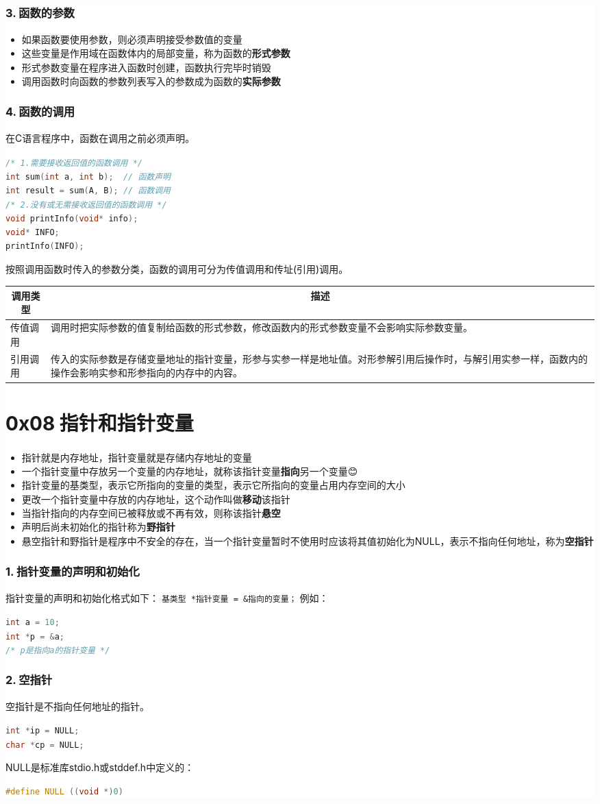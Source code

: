 ### 3. 函数的参数
- 如果函数要使用参数，则必须声明接受参数值的变量
- 这些变量是作用域在函数体内的局部变量，称为函数的**形式参数**
- 形式参数变量在程序进入函数时创建，函数执行完毕时销毁
- 调用函数时向函数的参数列表写入的参数成为函数的**实际参数**

### 4. 函数的调用
在C语言程序中，函数在调用之前必须声明。
```c
/* 1.需要接收返回值的函数调用 */
int sum(int a, int b);  // 函数声明
int result = sum(A, B); // 函数调用
/* 2.没有或无需接收返回值的函数调用 */
void printInfo(void* info);
void* INFO;
printInfo(INFO);
```

按照调用函数时传入的参数分类，函数的调用可分为传值调用和传址(引用)调用。

| 调用类型 | 描述                                                                           |
| ---- | ---------------------------------------------------------------------------- |
| 传值调用 | 调用时把实际参数的值复制给函数的形式参数，修改函数内的形式参数变量不会影响实际参数变量。                                 |
| 引用调用 | 传入的实际参数是存储变量地址的指针变量，形参与实参一样是地址值。对形参解引用后操作时，与解引用实参一样，函数内的操作会影响实参和形参指向的内存中的内容。 |

# 0x08 指针和指针变量
- 指针就是内存地址，指针变量就是存储内存地址的变量
- 一个指针变量中存放另一个变量的内存地址，就称该指针变量**指向**另一个变量😊
- 指针变量的基类型，表示它所指向的变量的类型，表示它所指向的变量占用内存空间的大小
- 更改一个指针变量中存放的内存地址，这个动作叫做**移动**该指针
- 当指针指向的内存空间已被释放或不再有效，则称该指针**悬空**
- 声明后尚未初始化的指针称为**野指针**
- 悬空指针和野指针是程序中不安全的存在，当一个指针变量暂时不使用时应该将其值初始化为NULL，表示不指向任何地址，称为**空指针**

### 1. 指针变量的声明和初始化
指针变量的声明和初始化格式如下：
	`基类型 *指针变量 = &指向的变量；`
例如：
```c
int a = 10;
int *p = &a;
/* p是指向a的指针变量 */
```

### 2. 空指针
空指针是不指向任何地址的指针。
```c
int *ip = NULL;
char *cp = NULL;
```
NULL是标准库stdio.h或stddef.h中定义的：
```c
#define NULL ((void *)0)
```
